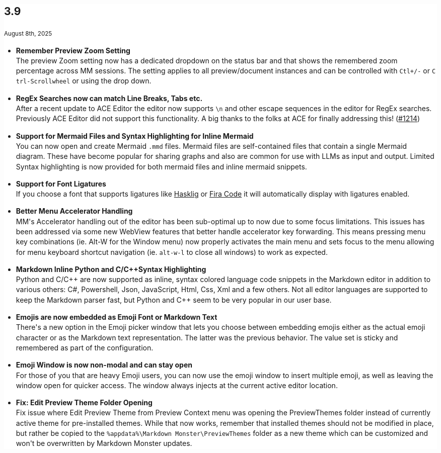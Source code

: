 ## 3.9

<small>August 8th, 2025</small>

* **Remember Preview Zoom Setting**  
The preview Zoom setting now has a dedicated dropdown on the status bar and that shows the remembered zoom percentage across MM sessions. The setting applies to all preview/document instances and can be controlled with `Ctl+/-` or `Ctrl-Scrollwheel` or using the drop down.

* **RegEx Searches now can match Line Breaks, Tabs etc.**  
After a recent update to ACE Editor the editor now supports `\n` and other escape sequences in the editor for RegEx searches. Previously ACE Editor did not support this functionality. A big thanks to the folks at ACE for finally addressing this! ([#1214](https://github.com/RickStrahl/MarkdownMonster/issues/1214))

* **Support for Mermaid Files and Syntax Highlighting for Inline Mermaid**  
You can now open and create Mermaid `.mmd` files. Mermaid files are self-contained files that contain a single Mermaid diagram. These have become popular for sharing graphs and also are common for use with LLMs as input and output. Limited Syntax highlighting is now provided for both mermaid files and inline mermaid snippets.

* **Support for Font Ligatures**  
If you choose a font that supports ligatures like [Hasklig](https://community.chocolatey.org/packages/Hasklig) or [Fira Code](https://community.chocolatey.org/packages/firacode) it will automatically display with ligatures enabled.

* **Better Menu Accelerator Handling**  
MM's Accelerator handling out of the editor has been sub-optimal up to now due to some focus limitations. This issues has been addressed via some new WebView features that better handle accelerator key forwarding. This means pressing menu key combinations (ie. Alt-W for the Window menu)  now properly activates the main menu and sets focus to the menu allowing for menu keyboard shortcut navigation (ie. `alt-w-l` to close all windows) to work as expected.

* **Markdown Inline Python and C/C++Syntax Highlighting**  
Python and C/C++ are now supported as inline, syntax colored language code snippets in the Markdown editor in addition to various others: C#, Powershell, Json, JavaScript, Html, Css, Xml and a few others. Not all editor languages are supported to keep the Markdown parser fast, but Python and C++ seem to be very popular in our user base.

* **Emojis are now embedded as Emoji Font or Markdown Text**  
There's a new option in the Emoji picker window that lets you choose between embedding emojis either as the actual emoji character or as the Markdown text representation. The latter was the previous behavior. The value set is sticky and remembered as part of the configuration. 

* **Emoji Window is now non-modal and can stay open**  
For those of you that are heavy Emoji users, you can now use the emoji window to insert multiple emoji, as well as leaving the window open for quicker access. The window always injects at the current active editor location.

* **Fix: Edit Preview Theme Folder Opening**   
Fix issue where Edit Preview Theme from Preview Context menu was opening the PreviewThemes folder instead of currently active theme for pre-installed themes. While that now works, remember that installed themes should not be modified in place, but rather be copied to the `%appdata%\Markdown Monster\PreviewThemes` folder as a new theme which can be customized and won't be overwritten by Markdown Monster updates.
